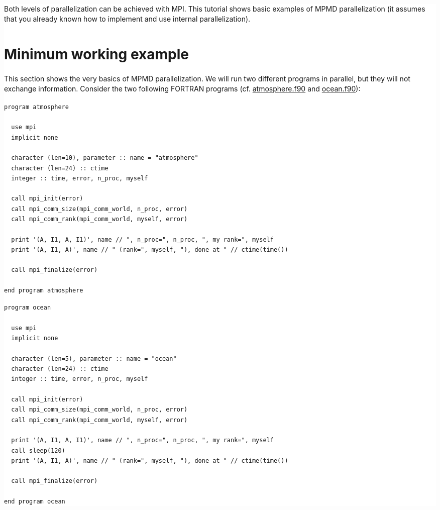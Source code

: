 Both levels of parallelization can be achieved with MPI. This tutorial shows basic examples of MPMD parallelization (it
assumes that you already known how to implement and use internal parallelization).

# Minimum working example

This section shows the very basics of MPMD parallelization. We will run two different programs in parallel, but they
will not exchange information. Consider the two following FORTRAN programs
(cf. [atmosphere.f90](01_minimum-working-example/atmosphere.f90) and
[ocean.f90](01_minimum-working-example/ocean.f90)):

```Fortran
program atmosphere

  use mpi
  implicit none

  character (len=10), parameter :: name = "atmosphere"
  character (len=24) :: ctime
  integer :: time, error, n_proc, myself

  call mpi_init(error)
  call mpi_comm_size(mpi_comm_world, n_proc, error)
  call mpi_comm_rank(mpi_comm_world, myself, error)

  print '(A, I1, A, I1)', name // ", n_proc=", n_proc, ", my rank=", myself
  print '(A, I1, A)', name // " (rank=", myself, "), done at " // ctime(time())

  call mpi_finalize(error)

end program atmosphere
```

```Fortran
program ocean

  use mpi
  implicit none

  character (len=5), parameter :: name = "ocean"
  character (len=24) :: ctime
  integer :: time, error, n_proc, myself

  call mpi_init(error)
  call mpi_comm_size(mpi_comm_world, n_proc, error)
  call mpi_comm_rank(mpi_comm_world, myself, error)

  print '(A, I1, A, I1)', name // ", n_proc=", n_proc, ", my rank=", myself
  call sleep(120)
  print '(A, I1, A)', name // " (rank=", myself, "), done at " // ctime(time())

  call mpi_finalize(error)

end program ocean

```
